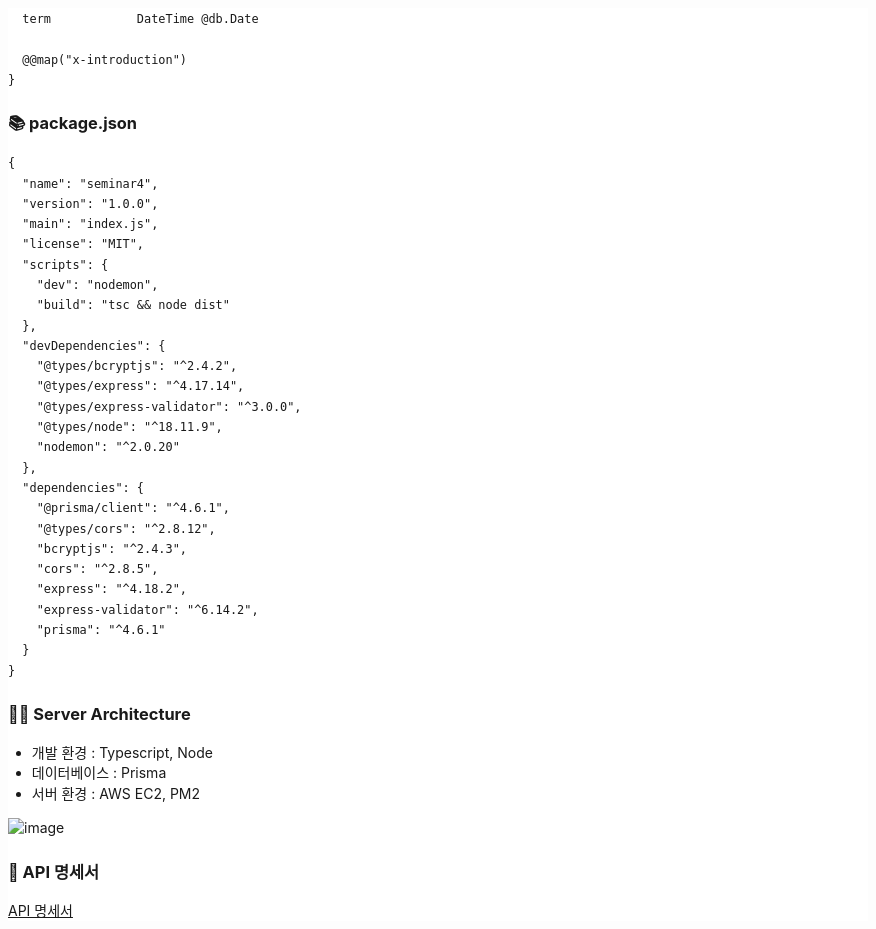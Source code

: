 ```
  term            DateTime @db.Date

  @@map("x-introduction")
}

```

### 📚 package.json
```
{
  "name": "seminar4",
  "version": "1.0.0",
  "main": "index.js",
  "license": "MIT",
  "scripts": {
    "dev": "nodemon",
    "build": "tsc && node dist"
  },
  "devDependencies": {
    "@types/bcryptjs": "^2.4.2",
    "@types/express": "^4.17.14",
    "@types/express-validator": "^3.0.0",
    "@types/node": "^18.11.9",
    "nodemon": "^2.0.20"
  },
  "dependencies": {
    "@prisma/client": "^4.6.1",
    "@types/cors": "^2.8.12",
    "bcryptjs": "^2.4.3",
    "cors": "^2.8.5",
    "express": "^4.18.2",
    "express-validator": "^6.14.2",
    "prisma": "^4.6.1"
  }
}

```


### 👷‍♂️ Server Architecture
- 개발 환경 : Typescript, Node  
- 데이터베이스 : Prisma  
- 서버 환경 : AWS EC2, PM2

<img width="844" alt="image" src="https://user-images.githubusercontent.com/55437339/202868209-ff39190e-29a3-48d4-b4ae-d3bc6ac7a42a.png">


### 🥕 API 명세서
[API 명세서](https://ten-axolotl-c8b.notion.site/API-fd168792e7ae4d2eb2c8d538b1ecc0c0)
